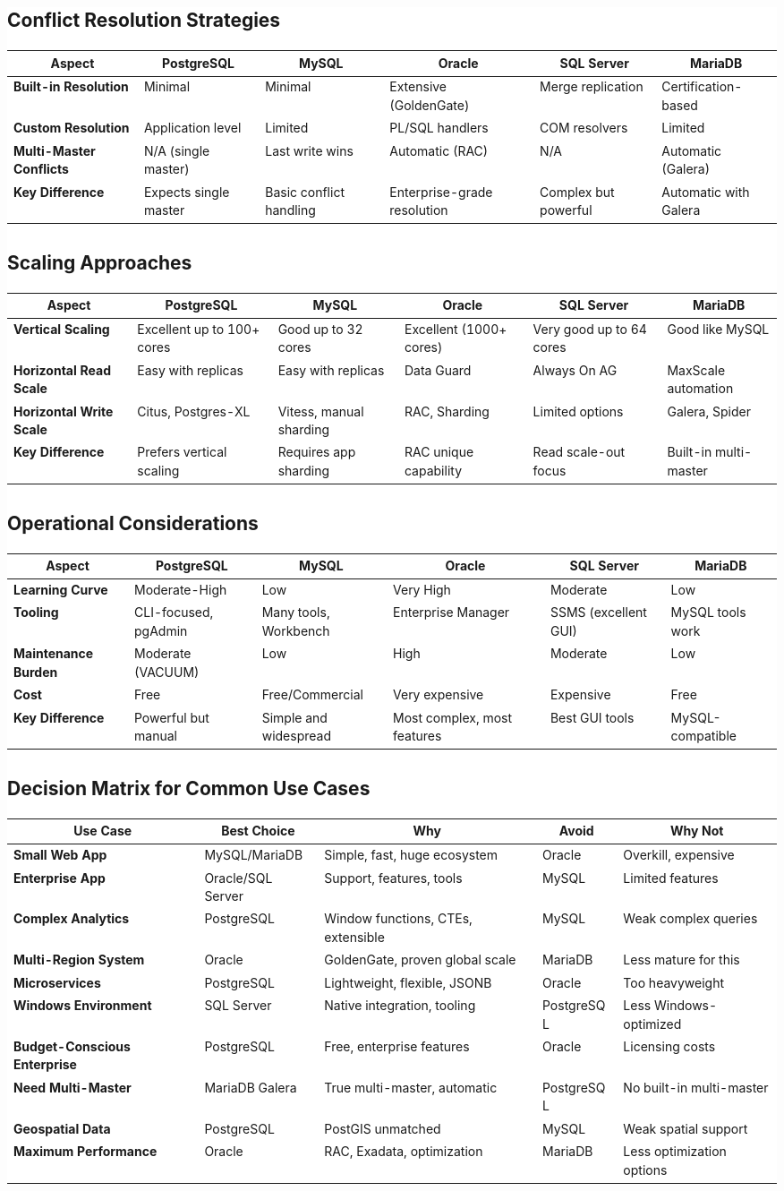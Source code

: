 ## Conflict Resolution Strategies

| Aspect | PostgreSQL | MySQL | Oracle | SQL Server | MariaDB |
|--------|------------|-------|--------|------------|---------|
| **Built-in Resolution** | Minimal | Minimal | Extensive (GoldenGate) | Merge replication | Certification-based |
| **Custom Resolution** | Application level | Limited | PL/SQL handlers | COM resolvers | Limited |
| **Multi-Master Conflicts** | N/A (single master) | Last write wins | Automatic (RAC) | N/A | Automatic (Galera) |
| **Key Difference** | Expects single master | Basic conflict handling | Enterprise-grade resolution | Complex but powerful | Automatic with Galera |

## Scaling Approaches

| Aspect | PostgreSQL | MySQL | Oracle | SQL Server | MariaDB |
|--------|------------|-------|--------|------------|---------|
| **Vertical Scaling** | Excellent up to 100+ cores | Good up to 32 cores | Excellent (1000+ cores) | Very good up to 64 cores | Good like MySQL |
| **Horizontal Read Scale** | Easy with replicas | Easy with replicas | Data Guard | Always On AG | MaxScale automation |
| **Horizontal Write Scale** | Citus, Postgres-XL | Vitess, manual sharding | RAC, Sharding | Limited options | Galera, Spider |
| **Key Difference** | Prefers vertical scaling | Requires app sharding | RAC unique capability | Read scale-out focus | Built-in multi-master |

## Operational Considerations

| Aspect | PostgreSQL | MySQL | Oracle | SQL Server | MariaDB |
|--------|------------|-------|--------|------------|---------|
| **Learning Curve** | Moderate-High | Low | Very High | Moderate | Low |
| **Tooling** | CLI-focused, pgAdmin | Many tools, Workbench | Enterprise Manager | SSMS (excellent GUI) | MySQL tools work |
| **Maintenance Burden** | Moderate (VACUUM) | Low | High | Moderate | Low |
| **Cost** | Free | Free/Commercial | Very expensive | Expensive | Free |
| **Key Difference** | Powerful but manual | Simple and widespread | Most complex, most features | Best GUI tools | MySQL-compatible |

## Decision Matrix for Common Use Cases

| Use Case | Best Choice | Why | Avoid | Why Not |
|----------|-------------|-----|-------|---------|
| **Small Web App** | MySQL/MariaDB | Simple, fast, huge ecosystem | Oracle | Overkill, expensive |
| **Enterprise App** | Oracle/SQL Server | Support, features, tools | MySQL | Limited features |
| **Complex Analytics** | PostgreSQL | Window functions, CTEs, extensible | MySQL | Weak complex queries |
| **Multi-Region System** | Oracle | GoldenGate, proven global scale | MariaDB | Less mature for this |
| **Microservices** | PostgreSQL | Lightweight, flexible, JSONB | Oracle | Too heavyweight |
| **Windows Environment** | SQL Server | Native integration, tooling | PostgreSQL | Less Windows-optimized |
| **Budget-Conscious Enterprise** | PostgreSQL | Free, enterprise features | Oracle | Licensing costs |
| **Need Multi-Master** | MariaDB Galera | True multi-master, automatic | PostgreSQL | No built-in multi-master |
| **Geospatial Data** | PostgreSQL | PostGIS unmatched | MySQL | Weak spatial support |
| **Maximum Performance** | Oracle | RAC, Exadata, optimization | MariaDB | Less optimization options |
